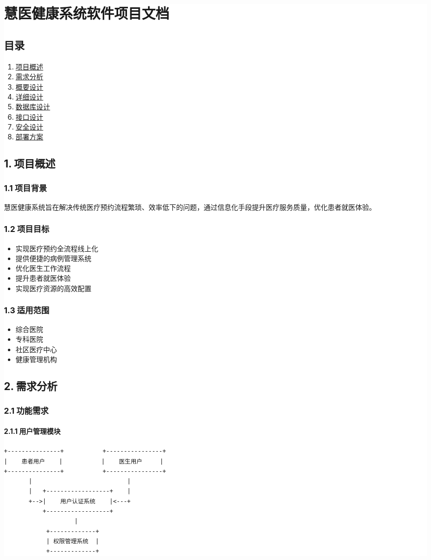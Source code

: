 # 慧医健康系统软件项目文档

## 目录
1. [项目概述](#1-项目概述)
2. [需求分析](#2-需求分析)
3. [概要设计](#3-概要设计)
4. [详细设计](#4-详细设计)
5. [数据库设计](#5-数据库设计)
6. [接口设计](#6-接口设计)
7. [安全设计](#7-安全设计)
8. [部署方案](#8-部署方案)

## 1. 项目概述

### 1.1 项目背景
慧医健康系统旨在解决传统医疗预约流程繁琐、效率低下的问题，通过信息化手段提升医疗服务质量，优化患者就医体验。

### 1.2 项目目标
- 实现医疗预约全流程线上化
- 提供便捷的病例管理系统
- 优化医生工作流程
- 提升患者就医体验
- 实现医疗资源的高效配置

### 1.3 适用范围
- 综合医院
- 专科医院
- 社区医疗中心
- 健康管理机构

## 2. 需求分析

### 2.1 功能需求

#### 2.1.1 用户管理模块
```ascii
+---------------+           +----------------+
|    患者用户    |           |    医生用户     |
+---------------+           +----------------+
       |                           |
       |   +------------------+    |
       +-->|    用户认证系统    |<---+
           +------------------+
                    |
            +-------------+
            | 权限管理系统  |
            +-------------+
```
